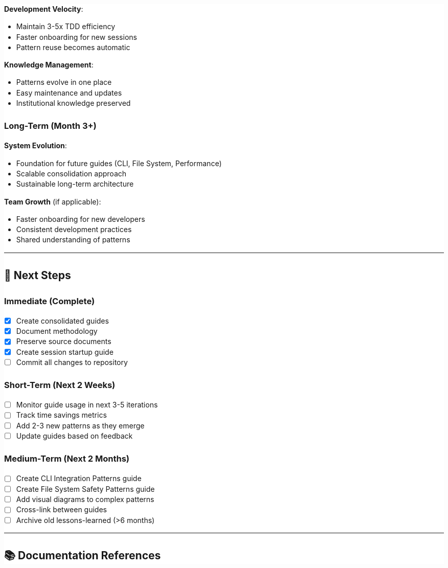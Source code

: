 **Development Velocity**:
- Maintain 3-5x TDD efficiency
- Faster onboarding for new sessions
- Pattern reuse becomes automatic

**Knowledge Management**:
- Patterns evolve in one place
- Easy maintenance and updates
- Institutional knowledge preserved

### Long-Term (Month 3+)

**System Evolution**:
- Foundation for future guides (CLI, File System, Performance)
- Scalable consolidation approach
- Sustainable long-term architecture

**Team Growth** (if applicable):
- Faster onboarding for new developers
- Consistent development practices
- Shared understanding of patterns

---

## 🔄 Next Steps

### Immediate (Complete)

- [x] Create consolidated guides
- [x] Document methodology
- [x] Preserve source documents
- [x] Create session startup guide
- [ ] Commit all changes to repository

### Short-Term (Next 2 Weeks)

- [ ] Monitor guide usage in next 3-5 iterations
- [ ] Track time savings metrics
- [ ] Add 2-3 new patterns as they emerge
- [ ] Update guides based on feedback

### Medium-Term (Next 2 Months)

- [ ] Create CLI Integration Patterns guide
- [ ] Create File System Safety Patterns guide  
- [ ] Add visual diagrams to complex patterns
- [ ] Cross-link between guides
- [ ] Archive old lessons-learned (>6 months)

---

## 📚 Documentation References
